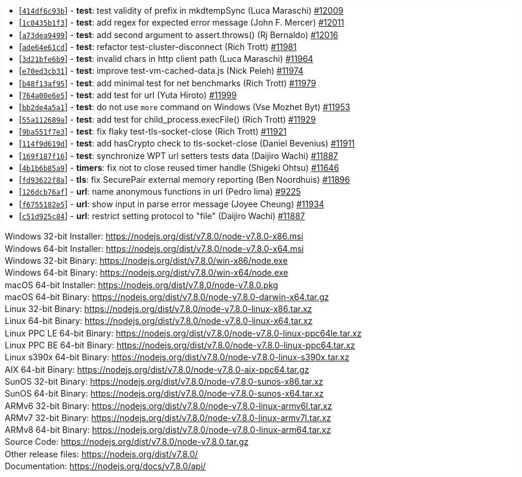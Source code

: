 * [[`414df6c93b`](https://github.com/nodejs/node/commit/414df6c93b)] - **test**: test validity of prefix in mkdtempSync (Luca Maraschi) [#12009](https://github.com/nodejs/node/pull/12009)
* [[`1c0435b1f3`](https://github.com/nodejs/node/commit/1c0435b1f3)] - **test**: add regex for expected error message (John F. Mercer) [#12011](https://github.com/nodejs/node/pull/12011)
* [[`a73dea9499`](https://github.com/nodejs/node/commit/a73dea9499)] - **test**: add second argument to assert.throws() (Rj Bernaldo) [#12016](https://github.com/nodejs/node/pull/12016)
* [[`ade64e61cd`](https://github.com/nodejs/node/commit/ade64e61cd)] - **test**: refactor test-cluster-disconnect (Rich Trott) [#11981](https://github.com/nodejs/node/pull/11981)
* [[`3d21bfe6b9`](https://github.com/nodejs/node/commit/3d21bfe6b9)] - **test**: invalid chars in http client path (Luca Maraschi) [#11964](https://github.com/nodejs/node/pull/11964)
* [[`e70ed3cb31`](https://github.com/nodejs/node/commit/e70ed3cb31)] - **test**: improve test-vm-cached-data.js (Nick Peleh) [#11974](https://github.com/nodejs/node/pull/11974)
* [[`b48f13af95`](https://github.com/nodejs/node/commit/b48f13af95)] - **test**: add minimal test for net benchmarks (Rich Trott) [#11979](https://github.com/nodejs/node/pull/11979)
* [[`764a00e6e5`](https://github.com/nodejs/node/commit/764a00e6e5)] - **test**: add test for url (Yuta Hiroto) [#11999](https://github.com/nodejs/node/pull/11999)
* [[`bb2de4a5a1`](https://github.com/nodejs/node/commit/bb2de4a5a1)] - **test**: do not use `more` command on Windows (Vse Mozhet Byt) [#11953](https://github.com/nodejs/node/pull/11953)
* [[`55a112689a`](https://github.com/nodejs/node/commit/55a112689a)] - **test**: add test for child_process.execFile() (Rich Trott) [#11929](https://github.com/nodejs/node/pull/11929)
* [[`9ba551f7e3`](https://github.com/nodejs/node/commit/9ba551f7e3)] - **test**: fix flaky test-tls-socket-close (Rich Trott) [#11921](https://github.com/nodejs/node/pull/11921)
* [[`114f9d619d`](https://github.com/nodejs/node/commit/114f9d619d)] - **test**: add hasCrypto check to tls-socket-close (Daniel Bevenius) [#11911](https://github.com/nodejs/node/pull/11911)
* [[`169f187f16`](https://github.com/nodejs/node/commit/169f187f16)] - **test**: synchronize WPT url setters tests data (Daijiro Wachi) [#11887](https://github.com/nodejs/node/pull/11887)
* [[`4b1b6b85a9`](https://github.com/nodejs/node/commit/4b1b6b85a9)] - **timers**: fix not to close reused timer handle (Shigeki Ohtsu) [#11646](https://github.com/nodejs/node/pull/11646)
* [[`fd93622f8a`](https://github.com/nodejs/node/commit/fd93622f8a)] - **tls**: fix SecurePair external memory reporting (Ben Noordhuis) [#11896](https://github.com/nodejs/node/pull/11896)
* [[`126dcb76af`](https://github.com/nodejs/node/commit/126dcb76af)] - **url**: name anonymous functions in url (Pedro lima) [#9225](https://github.com/nodejs/node/pull/9225)
* [[`f6755182e5`](https://github.com/nodejs/node/commit/f6755182e5)] - **url**: show input in parse error message (Joyee Cheung) [#11934](https://github.com/nodejs/node/pull/11934)
* [[`c51d925c84`](https://github.com/nodejs/node/commit/c51d925c84)] - **url**: restrict setting protocol to "file" (Daijiro Wachi) [#11887](https://github.com/nodejs/node/pull/11887)

Windows 32-bit Installer: https://nodejs.org/dist/v7.8.0/node-v7.8.0-x86.msi<br>
Windows 64-bit Installer: https://nodejs.org/dist/v7.8.0/node-v7.8.0-x64.msi<br>
Windows 32-bit Binary: https://nodejs.org/dist/v7.8.0/win-x86/node.exe<br>
Windows 64-bit Binary: https://nodejs.org/dist/v7.8.0/win-x64/node.exe<br>
macOS 64-bit Installer: https://nodejs.org/dist/v7.8.0/node-v7.8.0.pkg<br>
macOS 64-bit Binary: https://nodejs.org/dist/v7.8.0/node-v7.8.0-darwin-x64.tar.gz<br>
Linux 32-bit Binary: https://nodejs.org/dist/v7.8.0/node-v7.8.0-linux-x86.tar.xz<br>
Linux 64-bit Binary: https://nodejs.org/dist/v7.8.0/node-v7.8.0-linux-x64.tar.xz<br>
Linux PPC LE 64-bit Binary: https://nodejs.org/dist/v7.8.0/node-v7.8.0-linux-ppc64le.tar.xz<br>
Linux PPC BE 64-bit Binary: https://nodejs.org/dist/v7.8.0/node-v7.8.0-linux-ppc64.tar.xz<br>
Linux s390x 64-bit Binary: https://nodejs.org/dist/v7.8.0/node-v7.8.0-linux-s390x.tar.xz<br>
AIX 64-bit Binary: https://nodejs.org/dist/v7.8.0/node-v7.8.0-aix-ppc64.tar.gz<br>
SunOS 32-bit Binary: https://nodejs.org/dist/v7.8.0/node-v7.8.0-sunos-x86.tar.xz<br>
SunOS 64-bit Binary: https://nodejs.org/dist/v7.8.0/node-v7.8.0-sunos-x64.tar.xz<br>
ARMv6 32-bit Binary: https://nodejs.org/dist/v7.8.0/node-v7.8.0-linux-armv6l.tar.xz<br>
ARMv7 32-bit Binary: https://nodejs.org/dist/v7.8.0/node-v7.8.0-linux-armv7l.tar.xz<br>
ARMv8 64-bit Binary: https://nodejs.org/dist/v7.8.0/node-v7.8.0-linux-arm64.tar.xz<br>
Source Code: https://nodejs.org/dist/v7.8.0/node-v7.8.0.tar.gz<br>
Other release files: https://nodejs.org/dist/v7.8.0/<br>
Documentation: https://nodejs.org/docs/v7.8.0/api/
